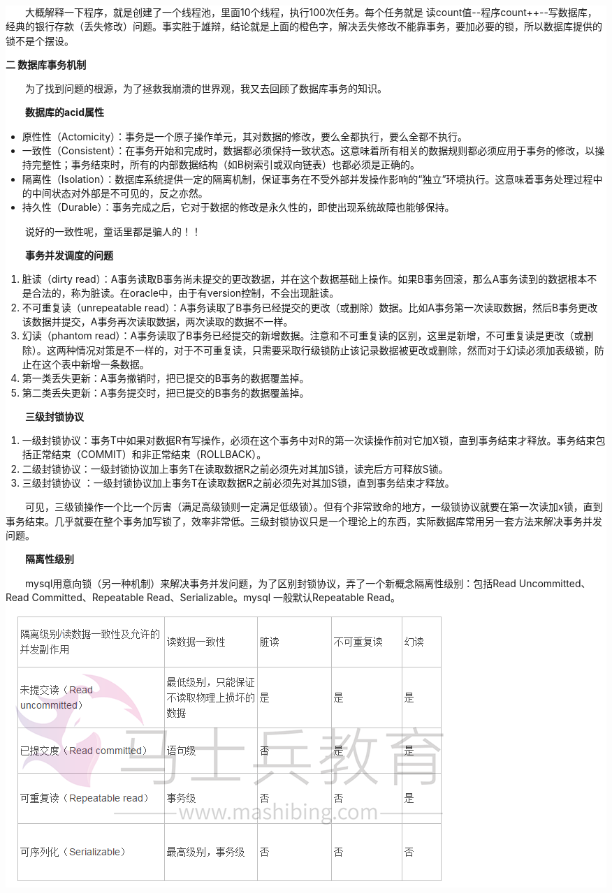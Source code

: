 　　大概解释一下程序，就是创建了一个线程池，里面10个线程，执行100次任务。每个任务就是 读count值--程序count++--写数据库，经典的银行存款（丢失修改）问题。事实胜于雄辩，结论就是上面的橙色字，解决丢失修改不能靠事务，要加必要的锁，所以数据库提供的锁不是个摆设。

 

**二 数据库事务机制**

　　为了找到问题的根源，为了拯救我崩溃的世界观，我又去回顾了数据库事务的知识。

　　**数据库的acid属性**

- 原性性（Actomicity）：事务是一个原子操作单元，其对数据的修改，要么全都执行，要么全都不执行。
- 一致性（Consistent）：在事务开始和完成时，数据都必须保持一致状态。这意味着所有相关的数据规则都必须应用于事务的修改，以操持完整性；事务结束时，所有的内部数据结构（如B树索引或双向链表）也都必须是正确的。
- 隔离性（Isolation）：数据库系统提供一定的隔离机制，保证事务在不受外部并发操作影响的“独立”环境执行。这意味着事务处理过程中的中间状态对外部是不可见的，反之亦然。
- 持久性（Durable）：事务完成之后，它对于数据的修改是永久性的，即使出现系统故障也能够保持。

　　说好的一致性呢，童话里都是骗人的！！　　

　　**事务并发调度的问题**

1. 脏读（dirty read）：A事务读取B事务尚未提交的更改数据，并在这个数据基础上操作。如果B事务回滚，那么A事务读到的数据根本不是合法的，称为脏读。在oracle中，由于有version控制，不会出现脏读。
2. 不可重复读（unrepeatable read）：A事务读取了B事务已经提交的更改（或删除）数据。比如A事务第一次读取数据，然后B事务更改该数据并提交，A事务再次读取数据，两次读取的数据不一样。
3. 幻读（phantom read）：A事务读取了B事务已经提交的新增数据。注意和不可重复读的区别，这里是新增，不可重复读是更改（或删除）。这两种情况对策是不一样的，对于不可重复读，只需要采取行级锁防止该记录数据被更改或删除，然而对于幻读必须加表级锁，防止在这个表中新增一条数据。
4. 第一类丢失更新：A事务撤销时，把已提交的B事务的数据覆盖掉。
5. 第二类丢失更新：A事务提交时，把已提交的B事务的数据覆盖掉。

　　**三级封锁协议**

1. 一级封锁协议：事务T中如果对数据R有写操作，必须在这个事务中对R的第一次读操作前对它加X锁，直到事务结束才释放。事务结束包括正常结束（COMMIT）和非正常结束（ROLLBACK）。
2. 二级封锁协议：一级封锁协议加上事务T在读取数据R之前必须先对其加S锁，读完后方可释放S锁。 
3. 三级封锁协议 ：一级封锁协议加上事务T在读取数据R之前必须先对其加S锁，直到事务结束才释放。

　　可见，三级锁操作一个比一个厉害（满足高级锁则一定满足低级锁）。但有个非常致命的地方，一级锁协议就要在第一次读加x锁，直到事务结束。几乎就要在整个事务加写锁了，效率非常低。三级封锁协议只是一个理论上的东西，实际数据库常用另一套方法来解决事务并发问题。

　　**隔离性级别**

　　mysql用意向锁（另一种机制）来解决事务并发问题，为了区别封锁协议，弄了一个新概念隔离性级别：包括Read Uncommitted、Read Committed、Repeatable Read、Serializable。mysql 一般默认Repeatable Read。

　![476810-20160802212600934-1636148148](mysql的锁--行锁，表锁，乐观锁，悲观锁.assets/476810-20160802212600934-1636148148.png)
